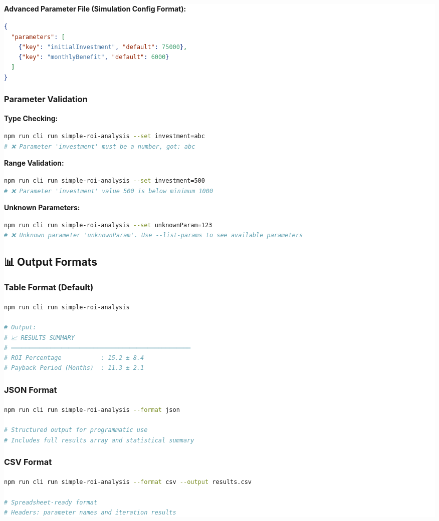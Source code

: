 **Advanced Parameter File (Simulation Config Format):**
```json
{
  "parameters": [
    {"key": "initialInvestment", "default": 75000},
    {"key": "monthlyBenefit", "default": 6000}
  ]
}
```

### Parameter Validation

**Type Checking:**
```bash
npm run cli run simple-roi-analysis --set investment=abc
# ❌ Parameter 'investment' must be a number, got: abc
```

**Range Validation:**
```bash
npm run cli run simple-roi-analysis --set investment=500  
# ❌ Parameter 'investment' value 500 is below minimum 1000
```

**Unknown Parameters:**
```bash
npm run cli run simple-roi-analysis --set unknownParam=123
# ❌ Unknown parameter 'unknownParam'. Use --list-params to see available parameters
```

## 📊 Output Formats

### Table Format (Default)
```bash
npm run cli run simple-roi-analysis

# Output:
# 📈 RESULTS SUMMARY
# ══════════════════════════════════════════════════
# ROI Percentage           : 15.2 ± 8.4
# Payback Period (Months)  : 11.3 ± 2.1
```

### JSON Format
```bash
npm run cli run simple-roi-analysis --format json

# Structured output for programmatic use
# Includes full results array and statistical summary
```

### CSV Format  
```bash
npm run cli run simple-roi-analysis --format csv --output results.csv

# Spreadsheet-ready format
# Headers: parameter names and iteration results
```
